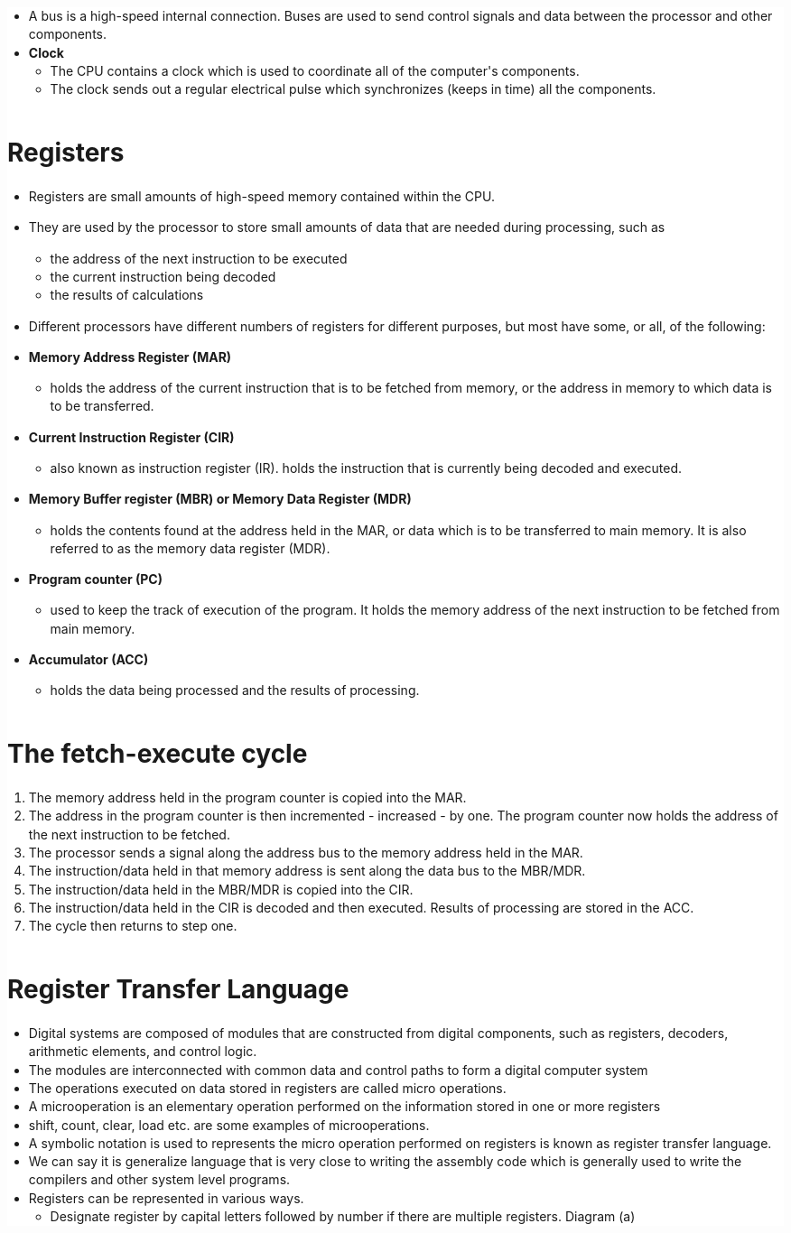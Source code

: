   - A bus is a high-speed internal connection. Buses are used to send control signals and data between the processor and other components.
- **Clock**
  - The CPU contains a clock which is used to coordinate all of the computer's components. 
  - The clock sends out a regular electrical pulse which synchronizes (keeps in time) all the components.
# Registers
- Registers are small amounts of high-speed memory contained within the CPU. 
- They are used by the processor to store small amounts of data that are needed during processing, such as
  - the address of the next instruction to be executed
  - the current instruction being decoded
  - the results of calculations
- Different processors have different numbers of registers for different purposes, but most have some, or all, of the following:



- **Memory Address Register (MAR)**
  - holds the address of the current instruction that is to be fetched from memory, or the address in memory to which data is to be transferred.
- **Current Instruction Register (CIR)**
  - also known as instruction register (IR). holds the instruction that is currently being decoded and executed.
- **Memory Buffer register (MBR) or Memory Data Register (MDR)**
  - holds the contents found at the address held in the MAR, or data which is to be transferred to main memory. It is also referred to as the memory data register (MDR).
- **Program counter (PC)**
  - used to keep the track of execution of the program. It holds the memory address of the next instruction to be fetched from main memory.
- **Accumulator (ACC)**
  - holds the data being processed and the results of processing.

# The fetch-execute cycle

1. The memory address held in the program counter is copied into the MAR.
2. The address in the program counter is then incremented - increased - by one. The program counter now holds the address of the next instruction to be fetched.
3. The processor sends a signal along the address bus to the memory address held in the MAR.
4. The instruction/data held in that memory address is sent along the data bus to the MBR/MDR.
5. The instruction/data held in the MBR/MDR is copied into the CIR.
6. The instruction/data held in the CIR is decoded and then executed. Results of processing are stored in the ACC.
7. The cycle then returns to step one.

# Register Transfer Language

- Digital systems are composed of modules that are constructed from digital components, such as registers, decoders, arithmetic elements, and control logic.
- The modules are interconnected with common data and control paths to form a digital computer system
- The operations executed on data stored in registers are called micro operations.
- A microoperation is an elementary operation performed on the information stored in one or more registers
- shift, count, clear, load etc. are some examples of microoperations.
- A symbolic notation is used to represents the micro operation performed on registers is known as register transfer language.
- We can say it is generalize language that is very close to writing the assembly code which is generally used to write the compilers and other system level programs.
- Registers can be represented in various ways.
  - Designate register by capital letters followed by number if there are multiple registers. Diagram (a)
